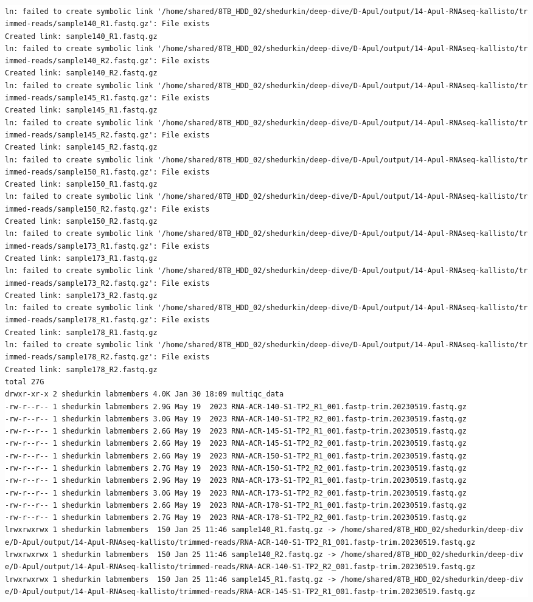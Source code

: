 ``` bash
```

    ln: failed to create symbolic link '/home/shared/8TB_HDD_02/shedurkin/deep-dive/D-Apul/output/14-Apul-RNAseq-kallisto/trimmed-reads/sample140_R1.fastq.gz': File exists
    Created link: sample140_R1.fastq.gz
    ln: failed to create symbolic link '/home/shared/8TB_HDD_02/shedurkin/deep-dive/D-Apul/output/14-Apul-RNAseq-kallisto/trimmed-reads/sample140_R2.fastq.gz': File exists
    Created link: sample140_R2.fastq.gz
    ln: failed to create symbolic link '/home/shared/8TB_HDD_02/shedurkin/deep-dive/D-Apul/output/14-Apul-RNAseq-kallisto/trimmed-reads/sample145_R1.fastq.gz': File exists
    Created link: sample145_R1.fastq.gz
    ln: failed to create symbolic link '/home/shared/8TB_HDD_02/shedurkin/deep-dive/D-Apul/output/14-Apul-RNAseq-kallisto/trimmed-reads/sample145_R2.fastq.gz': File exists
    Created link: sample145_R2.fastq.gz
    ln: failed to create symbolic link '/home/shared/8TB_HDD_02/shedurkin/deep-dive/D-Apul/output/14-Apul-RNAseq-kallisto/trimmed-reads/sample150_R1.fastq.gz': File exists
    Created link: sample150_R1.fastq.gz
    ln: failed to create symbolic link '/home/shared/8TB_HDD_02/shedurkin/deep-dive/D-Apul/output/14-Apul-RNAseq-kallisto/trimmed-reads/sample150_R2.fastq.gz': File exists
    Created link: sample150_R2.fastq.gz
    ln: failed to create symbolic link '/home/shared/8TB_HDD_02/shedurkin/deep-dive/D-Apul/output/14-Apul-RNAseq-kallisto/trimmed-reads/sample173_R1.fastq.gz': File exists
    Created link: sample173_R1.fastq.gz
    ln: failed to create symbolic link '/home/shared/8TB_HDD_02/shedurkin/deep-dive/D-Apul/output/14-Apul-RNAseq-kallisto/trimmed-reads/sample173_R2.fastq.gz': File exists
    Created link: sample173_R2.fastq.gz
    ln: failed to create symbolic link '/home/shared/8TB_HDD_02/shedurkin/deep-dive/D-Apul/output/14-Apul-RNAseq-kallisto/trimmed-reads/sample178_R1.fastq.gz': File exists
    Created link: sample178_R1.fastq.gz
    ln: failed to create symbolic link '/home/shared/8TB_HDD_02/shedurkin/deep-dive/D-Apul/output/14-Apul-RNAseq-kallisto/trimmed-reads/sample178_R2.fastq.gz': File exists
    Created link: sample178_R2.fastq.gz
    total 27G
    drwxr-xr-x 2 shedurkin labmembers 4.0K Jan 30 18:09 multiqc_data
    -rw-r--r-- 1 shedurkin labmembers 2.9G May 19  2023 RNA-ACR-140-S1-TP2_R1_001.fastp-trim.20230519.fastq.gz
    -rw-r--r-- 1 shedurkin labmembers 3.0G May 19  2023 RNA-ACR-140-S1-TP2_R2_001.fastp-trim.20230519.fastq.gz
    -rw-r--r-- 1 shedurkin labmembers 2.6G May 19  2023 RNA-ACR-145-S1-TP2_R1_001.fastp-trim.20230519.fastq.gz
    -rw-r--r-- 1 shedurkin labmembers 2.6G May 19  2023 RNA-ACR-145-S1-TP2_R2_001.fastp-trim.20230519.fastq.gz
    -rw-r--r-- 1 shedurkin labmembers 2.6G May 19  2023 RNA-ACR-150-S1-TP2_R1_001.fastp-trim.20230519.fastq.gz
    -rw-r--r-- 1 shedurkin labmembers 2.7G May 19  2023 RNA-ACR-150-S1-TP2_R2_001.fastp-trim.20230519.fastq.gz
    -rw-r--r-- 1 shedurkin labmembers 2.9G May 19  2023 RNA-ACR-173-S1-TP2_R1_001.fastp-trim.20230519.fastq.gz
    -rw-r--r-- 1 shedurkin labmembers 3.0G May 19  2023 RNA-ACR-173-S1-TP2_R2_001.fastp-trim.20230519.fastq.gz
    -rw-r--r-- 1 shedurkin labmembers 2.6G May 19  2023 RNA-ACR-178-S1-TP2_R1_001.fastp-trim.20230519.fastq.gz
    -rw-r--r-- 1 shedurkin labmembers 2.7G May 19  2023 RNA-ACR-178-S1-TP2_R2_001.fastp-trim.20230519.fastq.gz
    lrwxrwxrwx 1 shedurkin labmembers  150 Jan 25 11:46 sample140_R1.fastq.gz -> /home/shared/8TB_HDD_02/shedurkin/deep-dive/D-Apul/output/14-Apul-RNAseq-kallisto/trimmed-reads/RNA-ACR-140-S1-TP2_R1_001.fastp-trim.20230519.fastq.gz
    lrwxrwxrwx 1 shedurkin labmembers  150 Jan 25 11:46 sample140_R2.fastq.gz -> /home/shared/8TB_HDD_02/shedurkin/deep-dive/D-Apul/output/14-Apul-RNAseq-kallisto/trimmed-reads/RNA-ACR-140-S1-TP2_R2_001.fastp-trim.20230519.fastq.gz
    lrwxrwxrwx 1 shedurkin labmembers  150 Jan 25 11:46 sample145_R1.fastq.gz -> /home/shared/8TB_HDD_02/shedurkin/deep-dive/D-Apul/output/14-Apul-RNAseq-kallisto/trimmed-reads/RNA-ACR-145-S1-TP2_R1_001.fastp-trim.20230519.fastq.gz
